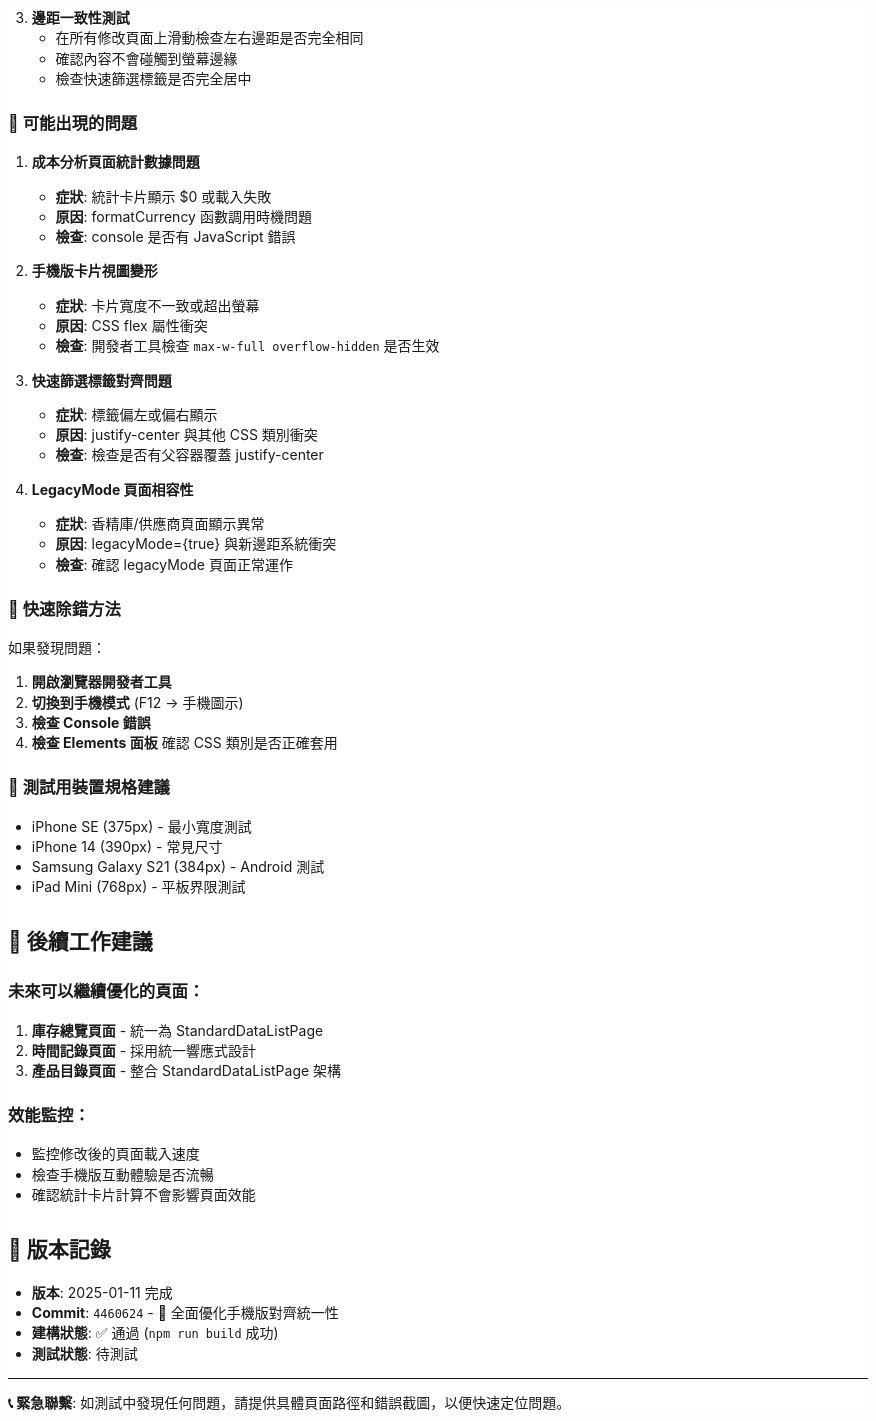 3. **邊距一致性測試**
   - 在所有修改頁面上滑動檢查左右邊距是否完全相同
   - 確認內容不會碰觸到螢幕邊緣
   - 檢查快速篩選標籤是否完全居中

### 🚨 **可能出現的問題**

1. **成本分析頁面統計數據問題**
   - **症狀**: 統計卡片顯示 $0 或載入失敗
   - **原因**: formatCurrency 函數調用時機問題
   - **檢查**: console 是否有 JavaScript 錯誤

2. **手機版卡片視圖變形**
   - **症狀**: 卡片寬度不一致或超出螢幕
   - **原因**: CSS flex 屬性衝突
   - **檢查**: 開發者工具檢查 `max-w-full overflow-hidden` 是否生效

3. **快速篩選標籤對齊問題**
   - **症狀**: 標籤偏左或偏右顯示
   - **原因**: justify-center 與其他 CSS 類別衝突
   - **檢查**: 檢查是否有父容器覆蓋 justify-center

4. **LegacyMode 頁面相容性**
   - **症狀**: 香精庫/供應商頁面顯示異常
   - **原因**: legacyMode={true} 與新邊距系統衝突
   - **檢查**: 確認 legacyMode 頁面正常運作

### 🔧 **快速除錯方法**

如果發現問題：

1. **開啟瀏覽器開發者工具**
2. **切換到手機模式** (F12 → 手機圖示)
3. **檢查 Console 錯誤**
4. **檢查 Elements 面板** 確認 CSS 類別是否正確套用

### 📱 **測試用裝置規格建議**

- iPhone SE (375px) - 最小寬度測試
- iPhone 14 (390px) - 常見尺寸  
- Samsung Galaxy S21 (384px) - Android 測試
- iPad Mini (768px) - 平板界限測試

## 🔄 **後續工作建議**

### 未來可以繼續優化的頁面：
1. **庫存總覽頁面** - 統一為 StandardDataListPage
2. **時間記錄頁面** - 採用統一響應式設計
3. **產品目錄頁面** - 整合 StandardDataListPage 架構

### 效能監控：
- 監控修改後的頁面載入速度
- 檢查手機版互動體驗是否流暢
- 確認統計卡片計算不會影響頁面效能

## 📄 **版本記錄**

- **版本**: 2025-01-11 完成
- **Commit**: `4460624` - 📱 全面優化手機版對齊統一性
- **建構狀態**: ✅ 通過 (`npm run build` 成功)
- **測試狀態**: 待測試

---

**📞 緊急聯繫**: 如測試中發現任何問題，請提供具體頁面路徑和錯誤截圖，以便快速定位問題。